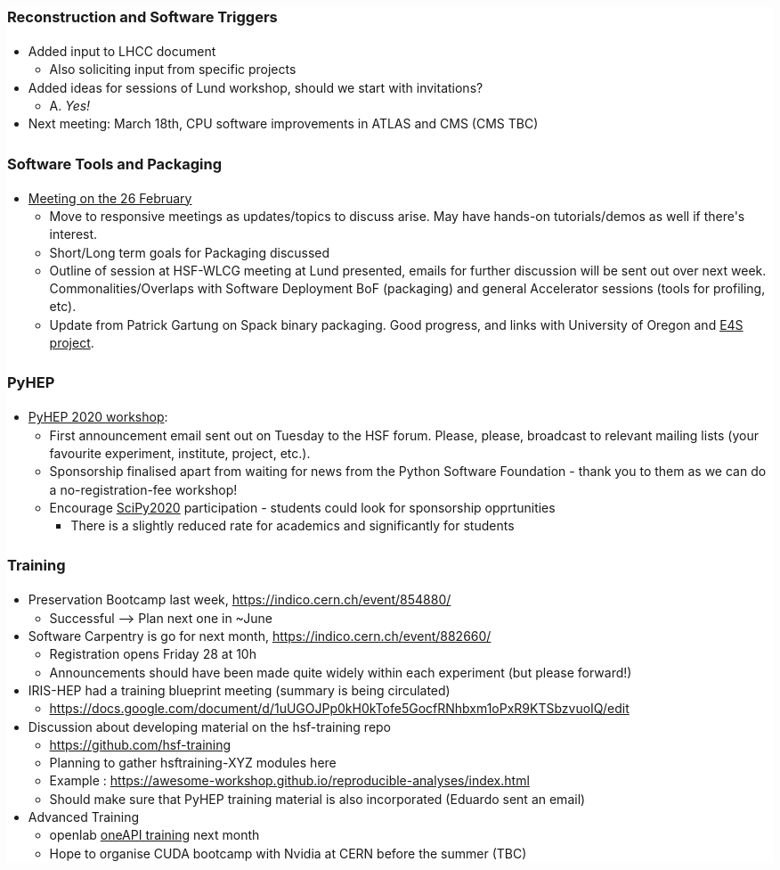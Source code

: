 ### Reconstruction and Software Triggers

- Added input to LHCC document
  - Also soliciting input from specific projects
- Added ideas for sessions of Lund workshop, should we start with invitations?
  - A. _Yes!_
- Next meeting: March 18th, CPU software improvements in ATLAS and CMS (CMS TBC)

### Software Tools and Packaging

- [Meeting on the 26 February](https://indico.cern.ch/event/888898/)
  - Move to responsive meetings as updates/topics to discuss arise. May have
    hands-on tutorials/demos as well if there's interest.
  - Short/Long term goals for Packaging discussed
  - Outline of session at HSF-WLCG meeting at Lund presented, emails for further
    discussion will be sent out over next week. Commonalities/Overlaps with
    Software Deployment BoF (packaging) and general Accelerator sessions (tools
    for profiling, etc).
  - Update from Patrick Gartung on Spack binary packaging. Good progress, and
    links with University of Oregon and
    [E4S project](https://e4s-project.github.io).

### PyHEP

- [PyHEP 2020 workshop](https://indico.cern.ch/e/PyHEP2020):
  - First announcement email sent out on Tuesday to the HSF forum. Please,
    please, broadcast to relevant mailing lists (your favourite experiment,
    institute, project, etc.).
  - Sponsorship finalised apart from waiting for news from the Python Software
    Foundation - thank you to them as we can do a no-registration-fee workshop!
  - Encourage [SciPy2020](https://www.scipy2020.scipy.org/) participation -
    students could look for sponsorship opprtunities
    - There is a slightly reduced rate for academics and significantly for
      students

### Training

- Preservation Bootcamp last week, <https://indico.cern.ch/event/854880/>
  - Successful --> Plan next one in ~June
- Software Carpentry is go for next month,
  <https://indico.cern.ch/event/882660/>
  - Registration opens Friday 28 at 10h
  - Announcements should have been made quite widely within each experiment (but
    please forward!)
- IRIS-HEP had a training blueprint meeting (summary is being circulated)
  - <https://docs.google.com/document/d/1uUGOJPp0kH0kTofe5GocfRNhbxm1oPxR9KTSbzvuoIQ/edit>
- Discussion about developing material on the hsf-training repo
  - <https://github.com/hsf-training>
  - Planning to gather hsftraining-XYZ modules here
  - Example :
    https://awesome-workshop.github.io/reproducible-analyses/index.html
  - Should make sure that PyHEP training material is also incorporated (Eduardo
    sent an email)
- Advanced Training
  - openlab [oneAPI training](https://indico.cern.ch/event/878418/) next month
  - Hope to organise CUDA bootcamp with Nvidia at CERN before the summer (TBC)

